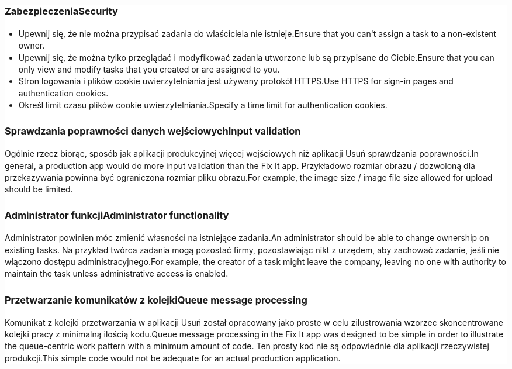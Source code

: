 ### <a name="security"></a><span data-ttu-id="c8a92-122">Zabezpieczenia</span><span class="sxs-lookup"><span data-stu-id="c8a92-122">Security</span></span>

- <span data-ttu-id="c8a92-123">Upewnij się, że nie można przypisać zadania do właściciela nie istnieje.</span><span class="sxs-lookup"><span data-stu-id="c8a92-123">Ensure that you can't assign a task to a non-existent owner.</span></span>
- <span data-ttu-id="c8a92-124">Upewnij się, że można tylko przeglądać i modyfikować zadania utworzone lub są przypisane do Ciebie.</span><span class="sxs-lookup"><span data-stu-id="c8a92-124">Ensure that you can only view and modify tasks that you created or are assigned to you.</span></span>
- <span data-ttu-id="c8a92-125">Stron logowania i plików cookie uwierzytelniania jest używany protokół HTTPS.</span><span class="sxs-lookup"><span data-stu-id="c8a92-125">Use HTTPS for sign-in pages and authentication cookies.</span></span>
- <span data-ttu-id="c8a92-126">Określ limit czasu plików cookie uwierzytelniania.</span><span class="sxs-lookup"><span data-stu-id="c8a92-126">Specify a time limit for authentication cookies.</span></span>

### <a name="input-validation"></a><span data-ttu-id="c8a92-127">Sprawdzania poprawności danych wejściowych</span><span class="sxs-lookup"><span data-stu-id="c8a92-127">Input validation</span></span>

<span data-ttu-id="c8a92-128">Ogólnie rzecz biorąc, sposób jak aplikacji produkcyjnej więcej wejściowych niż aplikacji Usuń sprawdzania poprawności.</span><span class="sxs-lookup"><span data-stu-id="c8a92-128">In general, a production app would do more input validation than the Fix It app.</span></span> <span data-ttu-id="c8a92-129">Przykładowo rozmiar obrazu / dozwoloną dla przekazywania powinna być ograniczona rozmiar pliku obrazu.</span><span class="sxs-lookup"><span data-stu-id="c8a92-129">For example, the image size / image file size allowed for upload should be limited.</span></span>

### <a name="administrator-functionality"></a><span data-ttu-id="c8a92-130">Administrator funkcji</span><span class="sxs-lookup"><span data-stu-id="c8a92-130">Administrator functionality</span></span>

<span data-ttu-id="c8a92-131">Administrator powinien móc zmienić własności na istniejące zadania.</span><span class="sxs-lookup"><span data-stu-id="c8a92-131">An administrator should be able to change ownership on existing tasks.</span></span> <span data-ttu-id="c8a92-132">Na przykład twórca zadania mogą pozostać firmy, pozostawiając nikt z urzędem, aby zachować zadanie, jeśli nie włączono dostępu administracyjnego.</span><span class="sxs-lookup"><span data-stu-id="c8a92-132">For example, the creator of a task might leave the company, leaving no one with authority to maintain the task unless administrative access is enabled.</span></span>

### <a name="queue-message-processing"></a><span data-ttu-id="c8a92-133">Przetwarzanie komunikatów z kolejki</span><span class="sxs-lookup"><span data-stu-id="c8a92-133">Queue message processing</span></span>

<span data-ttu-id="c8a92-134">Komunikat z kolejki przetwarzania w aplikacji Usuń został opracowany jako proste w celu zilustrowania wzorzec skoncentrowane kolejki pracy z minimalną ilością kodu.</span><span class="sxs-lookup"><span data-stu-id="c8a92-134">Queue message processing in the Fix It app was designed to be simple in order to illustrate the queue-centric work pattern with a minimum amount of code.</span></span> <span data-ttu-id="c8a92-135">Ten prosty kod nie są odpowiednie dla aplikacji rzeczywistej produkcji.</span><span class="sxs-lookup"><span data-stu-id="c8a92-135">This simple code would not be adequate for an actual production application.</span></span>
